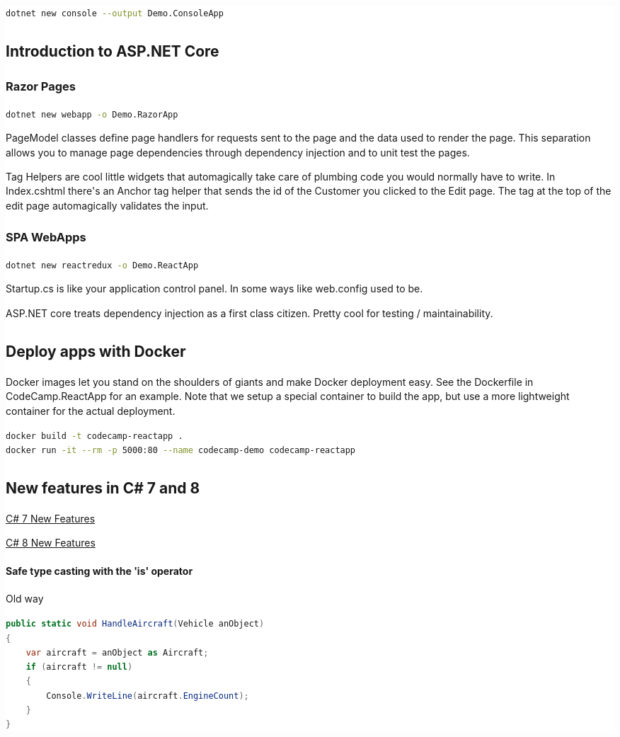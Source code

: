 ```sh
dotnet new console --output Demo.ConsoleApp
```

## Introduction to ASP.NET Core

### Razor Pages

```sh
dotnet new webapp -o Demo.RazorApp
```

PageModel classes define page handlers for requests sent to the page and the data used to render the page. This separation allows you to manage page dependencies through dependency injection and to unit test the pages.

Tag Helpers are cool little widgets that automagically take care of plumbing code you would normally have to write. In Index.cshtml there's an Anchor tag helper that sends the id of the Customer you clicked to the Edit page. The tag at the top of the edit page automagically validates the input.

### SPA WebApps

```sh
dotnet new reactredux -o Demo.ReactApp
```

Startup.cs is like your application control panel. In some ways like web.config used to be.

ASP.NET core treats dependency injection as a first class citizen. Pretty cool for testing / maintainability.

## Deploy apps with Docker

Docker images let you stand on the shoulders of giants and make Docker deployment easy. See the Dockerfile in CodeCamp.ReactApp for an example. Note that we setup a special container to build the app, but use a more lightweight container for the actual deployment.

```sh
docker build -t codecamp-reactapp .
docker run -it --rm -p 5000:80 --name codecamp-demo codecamp-reactapp
```

## New features in C# 7 and 8

[C# 7 New Features](https://devblogs.microsoft.com/dotnet/new-features-in-c-7-0/)

[C# 8 New Features](https://docs.microsoft.com/en-us/dotnet/csharp/whats-new/csharp-8)

#### Safe type casting with the 'is' operator

Old way

```C#
public static void HandleAircraft(Vehicle anObject)
{
	var aircraft = anObject as Aircraft;
	if (aircraft != null)
	{
		Console.WriteLine(aircraft.EngineCount);
	}
}
```
